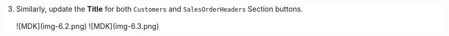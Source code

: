 3. Similarly, update the **Title** for both `Customers` and `SalesOrderHeaders` Section buttons.  

    <!-- border -->![MDK](img-6.2.png)

    <!-- border -->![MDK](img-6.3.png)
